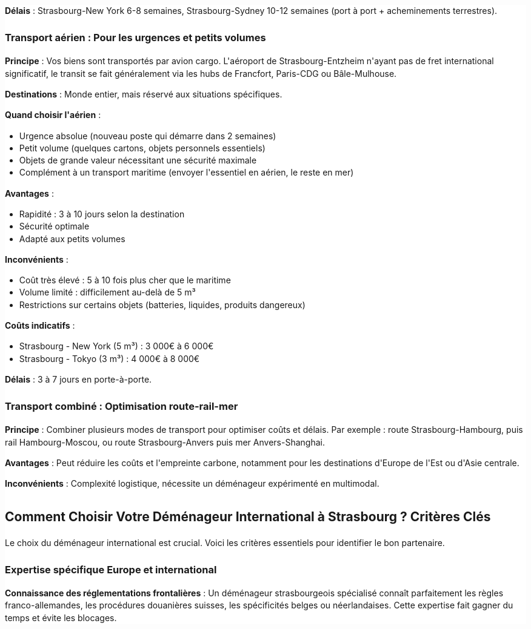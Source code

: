 **Délais** : Strasbourg-New York 6-8 semaines, Strasbourg-Sydney 10-12 semaines (port à port + acheminements terrestres).

### Transport aérien : Pour les urgences et petits volumes

**Principe** : Vos biens sont transportés par avion cargo. L'aéroport de Strasbourg-Entzheim n'ayant pas de fret international significatif, le transit se fait généralement via les hubs de Francfort, Paris-CDG ou Bâle-Mulhouse.

**Destinations** : Monde entier, mais réservé aux situations spécifiques.

**Quand choisir l'aérien** :
- Urgence absolue (nouveau poste qui démarre dans 2 semaines)
- Petit volume (quelques cartons, objets personnels essentiels)
- Objets de grande valeur nécessitant une sécurité maximale
- Complément à un transport maritime (envoyer l'essentiel en aérien, le reste en mer)

**Avantages** :
- Rapidité : 3 à 10 jours selon la destination
- Sécurité optimale
- Adapté aux petits volumes

**Inconvénients** :
- Coût très élevé : 5 à 10 fois plus cher que le maritime
- Volume limité : difficilement au-delà de 5 m³
- Restrictions sur certains objets (batteries, liquides, produits dangereux)

**Coûts indicatifs** :
- Strasbourg - New York (5 m³) : 3 000€ à 6 000€
- Strasbourg - Tokyo (3 m³) : 4 000€ à 8 000€

**Délais** : 3 à 7 jours en porte-à-porte.

### Transport combiné : Optimisation route-rail-mer

**Principe** : Combiner plusieurs modes de transport pour optimiser coûts et délais. Par exemple : route Strasbourg-Hambourg, puis rail Hambourg-Moscou, ou route Strasbourg-Anvers puis mer Anvers-Shanghai.

**Avantages** : Peut réduire les coûts et l'empreinte carbone, notamment pour les destinations d'Europe de l'Est ou d'Asie centrale.

**Inconvénients** : Complexité logistique, nécessite un déménageur expérimenté en multimodal.

## Comment Choisir Votre Déménageur International à Strasbourg ? Critères Clés

Le choix du déménageur international est crucial. Voici les critères essentiels pour identifier le bon partenaire.

### Expertise spécifique Europe et international

**Connaissance des réglementations frontalières** : Un déménageur strasbourgeois spécialisé connaît parfaitement les règles franco-allemandes, les procédures douanières suisses, les spécificités belges ou néerlandaises. Cette expertise fait gagner du temps et évite les blocages.
